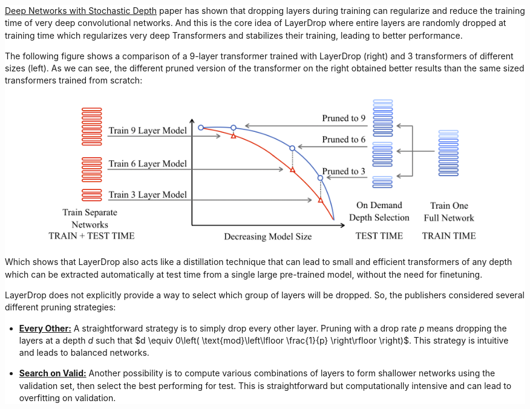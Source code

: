 [Deep Networks with Stochastic
Depth](https://arxiv.org/pdf/1603.09382.pdf) paper has shown that
dropping layers during training can regularize and reduce the training
time of very deep convolutional networks. And this is the core idea of
LayerDrop where entire layers are randomly dropped at training time
which regularizes very deep Transformers and stabilizes their training,
leading to better performance.

The following figure shows a comparison of a 9-layer transformer trained
with LayerDrop (right) and 3 transformers of different sizes (left). As
we can see, the different pruned version of the transformer on the right
obtained better results than the same sized transformers trained from
scratch:

<div align="center">
    <img src="media/Transformer/image17.png" width=750>
</div>

Which shows that LayerDrop also acts like a distillation technique that
can lead to small and efficient transformers of any depth which can be
extracted automatically at test time from a single large pre-trained
model, without the need for finetuning.

LayerDrop does not explicitly provide a way to select which group of
layers will be dropped. So, the publishers considered several different
pruning strategies:

-   <u><strong>Every Other:</strong></u>
    A straightforward strategy is to simply drop every other layer.
    Pruning with a drop rate $p$ means dropping the layers at a depth
    $d$ such that
    $d \equiv 0\left( \text{mod}\left\lfloor \frac{1}{p} \right\rfloor \right)$.
    This strategy is intuitive and leads to balanced networks.

-   <u><strong>Search on Valid:</strong></u>
    Another possibility is to compute various combinations of layers to
    form shallower networks using the validation set, then select the
    best performing for test. This is straightforward but
    computationally intensive and can lead to overfitting on validation.
